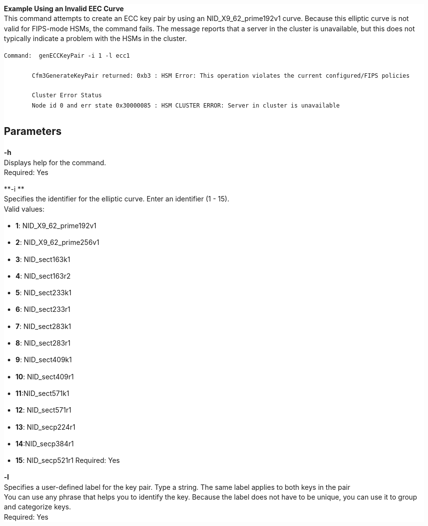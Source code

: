 **Example Using an Invalid EEC Curve**  
This command attempts to create an ECC key pair by using an NID\_X9\_62\_prime192v1 curve\. Because this elliptic curve is not valid for FIPS\-mode HSMs, the command fails\. The message reports that a server in the cluster is unavailable, but this does not typically indicate a problem with the HSMs in the cluster\.  

```
Command:  genECCKeyPair -i 1 -l ecc1

        Cfm3GenerateKeyPair returned: 0xb3 : HSM Error: This operation violates the current configured/FIPS policies

        Cluster Error Status
        Node id 0 and err state 0x30000085 : HSM CLUSTER ERROR: Server in cluster is unavailable
```

## Parameters<a name="genECCKeyPair-params"></a>

**\-h**  
Displays help for the command\.   
Required: Yes

**\-i **  
Specifies the identifier for the elliptic curve\. Enter an identifier \(1 \- 15\)\.   
Valid values:   

+ **1**: NID\_X9\_62\_prime192v1

+ **2**: NID\_X9\_62\_prime256v1

+ **3**: NID\_sect163k1

+ **4**: NID\_sect163r2

+ **5**: NID\_sect233k1

+ **6**: NID\_sect233r1

+ **7**: NID\_sect283k1

+ **8**: NID\_sect283r1

+ **9**: NID\_sect409k1

+ **10**: NID\_sect409r1

+ **11**:NID\_sect571k1

+ **12**: NID\_sect571r1

+ **13**: NID\_secp224r1

+ **14**:NID\_secp384r1

+ **15**: NID\_secp521r1
Required: Yes

**\-l**  
Specifies a user\-defined label for the key pair\. Type a string\. The same label applies to both keys in the pair  
You can use any phrase that helps you to identify the key\. Because the label does not have to be unique, you can use it to group and categorize keys\.   
Required: Yes
